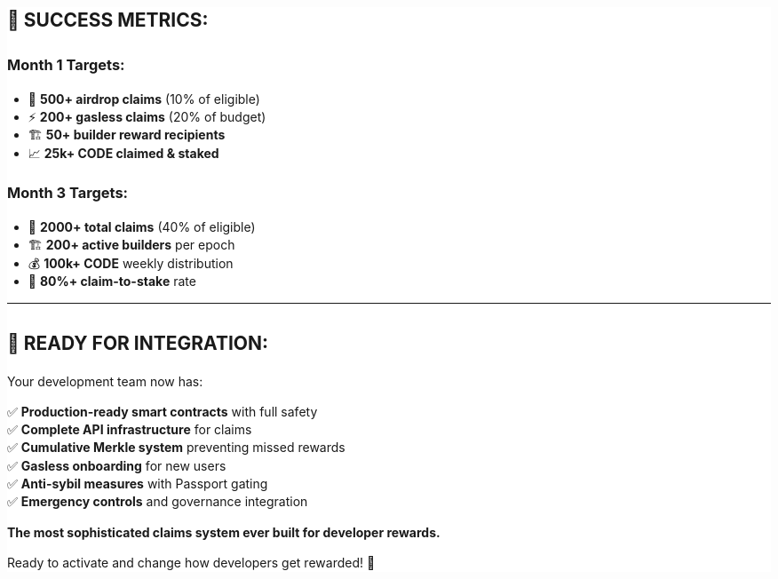 
## 🎯 **SUCCESS METRICS:**

### **Month 1 Targets:**
- 🎁 **500+ airdrop claims** (10% of eligible)
- ⚡ **200+ gasless claims** (20% of budget)  
- 🏗️ **50+ builder reward recipients**
- 📈 **25k+ CODE claimed & staked**

### **Month 3 Targets:**
- 🎁 **2000+ total claims** (40% of eligible)
- 🏗️ **200+ active builders** per epoch
- 💰 **100k+ CODE** weekly distribution
- 🔄 **80%+ claim-to-stake** rate

---

## 🔗 **READY FOR INTEGRATION:**

Your development team now has:

✅ **Production-ready smart contracts** with full safety  
✅ **Complete API infrastructure** for claims  
✅ **Cumulative Merkle system** preventing missed rewards  
✅ **Gasless onboarding** for new users  
✅ **Anti-sybil measures** with Passport gating  
✅ **Emergency controls** and governance integration  

**The most sophisticated claims system ever built for developer rewards.**

Ready to activate and change how developers get rewarded! 🚀 